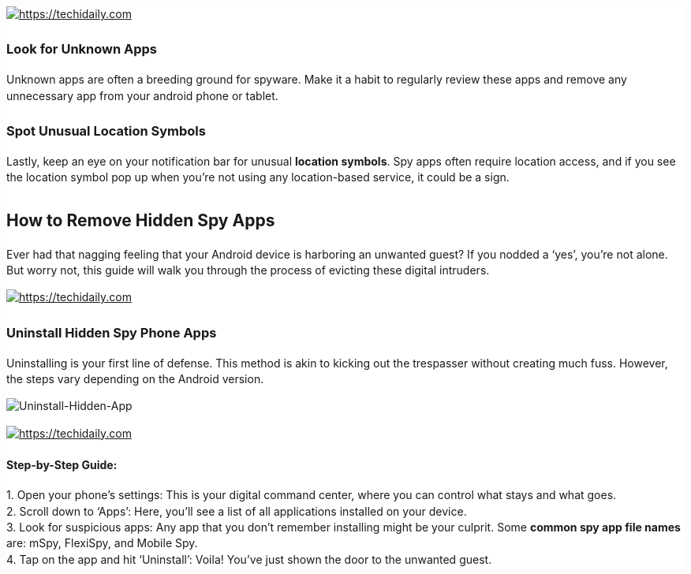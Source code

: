 
<a href="https://aligracehair.sjv.io/c/5597632/1997690/19272" target="_top" id="1997690">
  <img src="//a.impactradius-go.com/display-ad/19272-1997690" border="0" alt="https://techidaily.com" width="300" height="90"/>
</a>
<img height="0" width="0" src="https://aligracehair.sjv.io/i/5597632/1997690/19272" style="position:absolute;visibility:hidden;" border="0" />


### Look for Unknown Apps

Unknown apps are often a breeding ground for spyware. Make it a habit to regularly review these apps and remove any unnecessary app from your android phone or tablet.

### Spot Unusual Location Symbols

Lastly, keep an eye on your notification bar for unusual **location symbols**. Spy apps often require location access, and if you see the location symbol pop up when you’re not using any location-based service, it could be a sign.

## How to Remove Hidden Spy Apps

Ever had that nagging feeling that your Android device is harboring an unwanted guest? If you nodded a ‘yes’, you’re not alone. But worry not, this guide will walk you through the process of evicting these digital intruders. 


<a href="https://appsumo.8odi.net/c/5597632/2087484/7443" target="_top" id="2087484">
  <img src="//a.impactradius-go.com/display-ad/7443-2087484" border="0" alt="https://techidaily.com" width="728" height="90"/>
</a>
<img height="0" width="0" src="https://appsumo.8odi.net/i/5597632/2087484/7443" style="position:absolute;visibility:hidden;" border="0" />


### Uninstall Hidden Spy Phone Apps

Uninstalling is your first line of defense. This method is akin to kicking out the trespasser without creating much fuss. However, the steps vary depending on the Android version.

![](https://www.malwarefox.com/wp-content/uploads/2023/09/Uninstall-Hidden-App.webp "Uninstall-Hidden-App")


<a href="https://ephamedtechinc.pxf.io/c/5597632/2137210/26400" target="_top" id="2137210">
  <img src="//a.impactradius-go.com/display-ad/26400-2137210" border="0" alt="https://techidaily.com" width="728" height="90"/>
</a>
<img height="0" width="0" src="https://ephamedtechinc.pxf.io/i/5597632/2137210/26400" style="position:absolute;visibility:hidden;" border="0" />


#### **Step-by-Step Guide:**

1\. Open your phone’s settings: This is your digital command center, where you can control what stays and what goes.  
2\. Scroll down to ‘Apps’: Here, you’ll see a list of all applications installed on your device.  
3\. Look for suspicious apps: Any app that you don’t remember installing might be your culprit. Some **common spy app file names** are: mSpy, FlexiSpy, and Mobile Spy.  
4\. Tap on the app and hit ‘Uninstall’: Voila! You’ve just shown the door to the unwanted guest.
